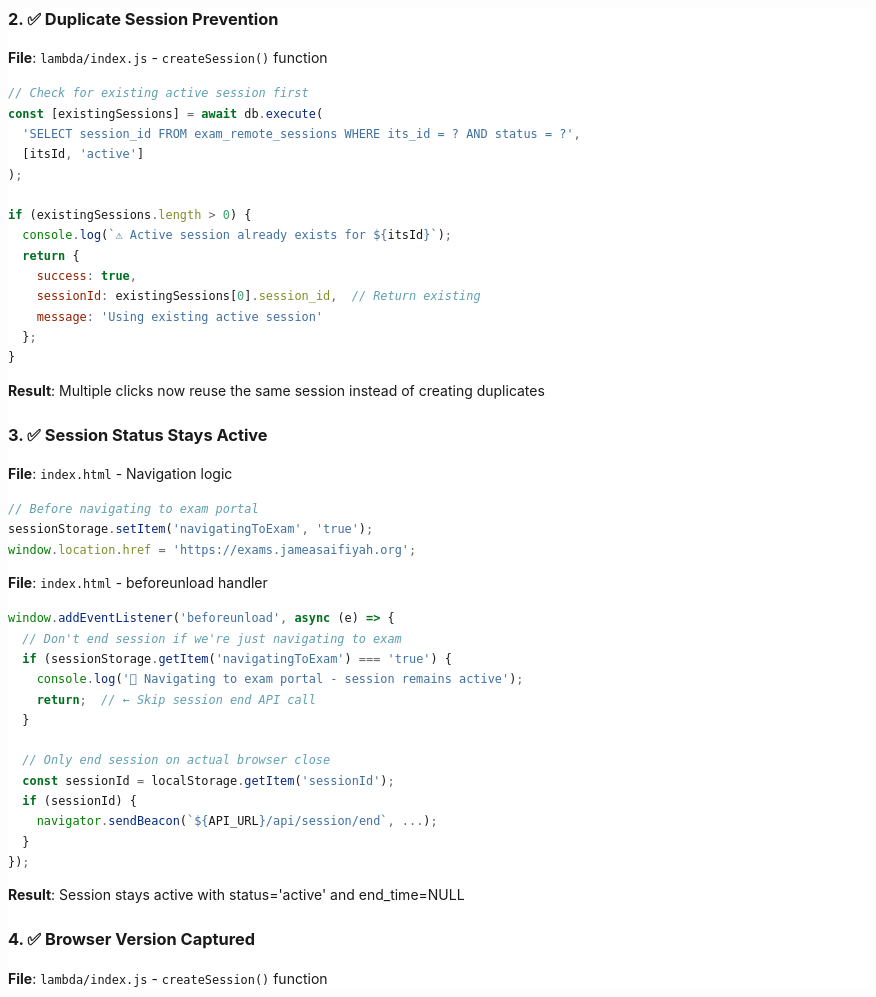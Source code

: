 ### 2. ✅ Duplicate Session Prevention
**File**: `lambda/index.js` - `createSession()` function

```javascript
// Check for existing active session first
const [existingSessions] = await db.execute(
  'SELECT session_id FROM exam_remote_sessions WHERE its_id = ? AND status = ?',
  [itsId, 'active']
);

if (existingSessions.length > 0) {
  console.log(`⚠️ Active session already exists for ${itsId}`);
  return {
    success: true,
    sessionId: existingSessions[0].session_id,  // Return existing
    message: 'Using existing active session'
  };
}
```

**Result**: Multiple clicks now reuse the same session instead of creating duplicates

### 3. ✅ Session Status Stays Active
**File**: `index.html` - Navigation logic

```javascript
// Before navigating to exam portal
sessionStorage.setItem('navigatingToExam', 'true');
window.location.href = 'https://exams.jameasaifiyah.org';
```

**File**: `index.html` - beforeunload handler

```javascript
window.addEventListener('beforeunload', async (e) => {
  // Don't end session if we're just navigating to exam
  if (sessionStorage.getItem('navigatingToExam') === 'true') {
    console.log('🔄 Navigating to exam portal - session remains active');
    return;  // ← Skip session end API call
  }
  
  // Only end session on actual browser close
  const sessionId = localStorage.getItem('sessionId');
  if (sessionId) {
    navigator.sendBeacon(`${API_URL}/api/session/end`, ...);
  }
});
```

**Result**: Session stays active with status='active' and end_time=NULL

### 4. ✅ Browser Version Captured
**File**: `lambda/index.js` - `createSession()` function
